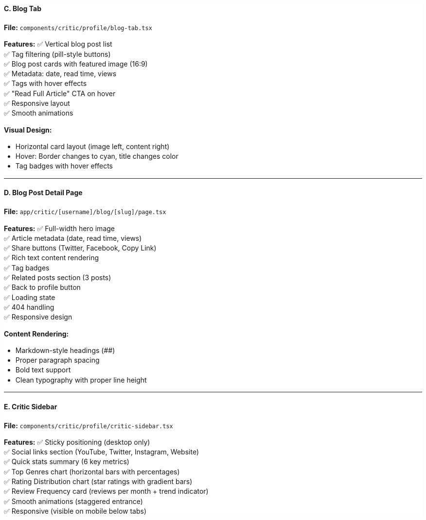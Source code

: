 
#### **C. Blog Tab**
**File:** `components/critic/profile/blog-tab.tsx`

**Features:**
✅ Vertical blog post list  
✅ Tag filtering (pill-style buttons)  
✅ Blog post cards with featured image (16:9)  
✅ Metadata: date, read time, views  
✅ Tags with hover effects  
✅ "Read Full Article" CTA on hover  
✅ Responsive layout  
✅ Smooth animations

**Visual Design:**
- Horizontal card layout (image left, content right)
- Hover: Border changes to cyan, title changes color
- Tag badges with hover effects

---

#### **D. Blog Post Detail Page**
**File:** `app/critic/[username]/blog/[slug]/page.tsx`

**Features:**
✅ Full-width hero image  
✅ Article metadata (date, read time, views)  
✅ Share buttons (Twitter, Facebook, Copy Link)  
✅ Rich text content rendering  
✅ Tag badges  
✅ Related posts section (3 posts)  
✅ Back to profile button  
✅ Loading state  
✅ 404 handling  
✅ Responsive design

**Content Rendering:**
- Markdown-style headings (##)
- Proper paragraph spacing
- Bold text support
- Clean typography with proper line height

---

#### **E. Critic Sidebar**
**File:** `components/critic/profile/critic-sidebar.tsx`

**Features:**
✅ Sticky positioning (desktop only)  
✅ Social links section (YouTube, Twitter, Instagram, Website)  
✅ Quick stats summary (6 key metrics)  
✅ Top Genres chart (horizontal bars with percentages)  
✅ Rating Distribution chart (star ratings with gradient bars)  
✅ Review Frequency card (reviews per month + trend indicator)  
✅ Smooth animations (staggered entrance)  
✅ Responsive (visible on mobile below tabs)
